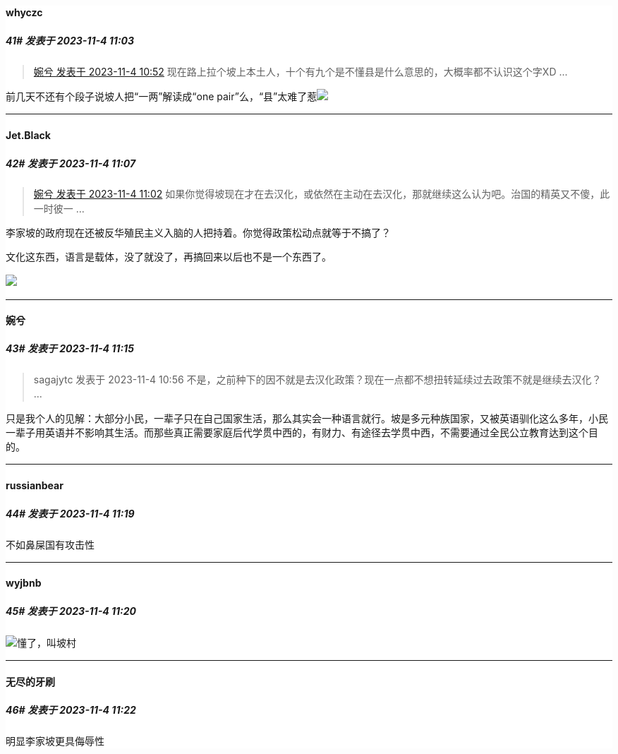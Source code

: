 ####  whyczc  
##### 41#       发表于 2023-11-4 11:03

<blockquote><a href="httphttps://bbs.saraba1st.com/2b/forum.php?mod=redirect&amp;goto=findpost&amp;pid=62933947&amp;ptid=2159378" target="_blank">婉兮 发表于 2023-11-4 10:52</a>
 现在路上拉个坡上本土人，十个有九个是不懂县是什么意思的，大概率都不认识这个字XD ...</blockquote>
前几天不还有个段子说坡人把“一两”解读成“one pair”么，“县”太难了惹<img src="https://static.saraba1st.com/image/smiley/face2017/066.png" referrerpolicy="no-referrer">

*****

####  Jet.Black  
##### 42#       发表于 2023-11-4 11:07

<blockquote><a href="httphttps://bbs.saraba1st.com/2b/forum.php?mod=redirect&amp;goto=findpost&amp;pid=62934032&amp;ptid=2159378" target="_blank">婉兮 发表于 2023-11-4 11:02</a>
如果你觉得坡现在才在去汉化，或依然在主动在去汉化，那就继续这么认为吧。治国的精英又不傻，此一时彼一 ...</blockquote>
李家坡的政府现在还被反华殖民主义入脑的人把持着。你觉得政策松动点就等于不搞了？

文化这东西，语言是载体，没了就没了，再搞回来以后也不是一个东西了。

<img src="https://static.saraba1st.com/image/smiley/face2017/065.png" referrerpolicy="no-referrer">

*****

####  婉兮  
##### 43#       发表于 2023-11-4 11:15

<blockquote>sagajytc 发表于 2023-11-4 10:56
不是，之前种下的因不就是去汉化政策？现在一点都不想扭转延续过去政策不就是继续去汉化？ ...</blockquote>
只是我个人的见解：大部分小民，一辈子只在自己国家生活，那么其实会一种语言就行。坡是多元种族国家，又被英语驯化这么多年，小民一辈子用英语并不影响其生活。而那些真正需要家庭后代学贯中西的，有财力、有途径去学贯中西，不需要通过全民公立教育达到这个目的。

*****

####  russianbear  
##### 44#       发表于 2023-11-4 11:19

不如鼻屎国有攻击性

*****

####  wyjbnb  
##### 45#       发表于 2023-11-4 11:20

<img src="https://static.saraba1st.com/image/smiley/face2017/067.png" referrerpolicy="no-referrer">懂了，叫坡村

*****

####  无尽的牙刷  
##### 46#       发表于 2023-11-4 11:22

明显李家坡更具侮辱性

